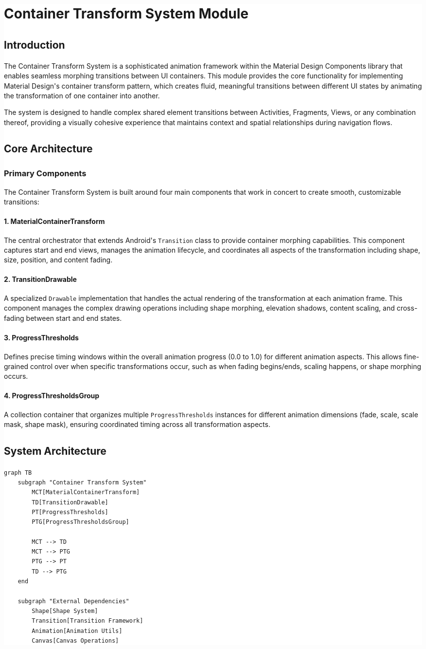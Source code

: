 # Container Transform System Module

## Introduction

The Container Transform System is a sophisticated animation framework within the Material Design Components library that enables seamless morphing transitions between UI containers. This module provides the core functionality for implementing Material Design's container transform pattern, which creates fluid, meaningful transitions between different UI states by animating the transformation of one container into another.

The system is designed to handle complex shared element transitions between Activities, Fragments, Views, or any combination thereof, providing a visually cohesive experience that maintains context and spatial relationships during navigation flows.

## Core Architecture

### Primary Components

The Container Transform System is built around four main components that work in concert to create smooth, customizable transitions:

#### 1. MaterialContainerTransform
The central orchestrator that extends Android's `Transition` class to provide container morphing capabilities. This component captures start and end views, manages the animation lifecycle, and coordinates all aspects of the transformation including shape, size, position, and content fading.

#### 2. TransitionDrawable
A specialized `Drawable` implementation that handles the actual rendering of the transformation at each animation frame. This component manages the complex drawing operations including shape morphing, elevation shadows, content scaling, and cross-fading between start and end states.

#### 3. ProgressThresholds
Defines precise timing windows within the overall animation progress (0.0 to 1.0) for different animation aspects. This allows fine-grained control over when specific transformations occur, such as when fading begins/ends, scaling happens, or shape morphing occurs.

#### 4. ProgressThresholdsGroup
A collection container that organizes multiple `ProgressThresholds` instances for different animation dimensions (fade, scale, scale mask, shape mask), ensuring coordinated timing across all transformation aspects.

## System Architecture

```mermaid
graph TB
    subgraph "Container Transform System"
        MCT[MaterialContainerTransform]
        TD[TransitionDrawable]
        PT[ProgressThresholds]
        PTG[ProgressThresholdsGroup]
        
        MCT --> TD
        MCT --> PTG
        PTG --> PT
        TD --> PTG
    end
    
    subgraph "External Dependencies"
        Shape[Shape System]
        Transition[Transition Framework]
        Animation[Animation Utils]
        Canvas[Canvas Operations]
```